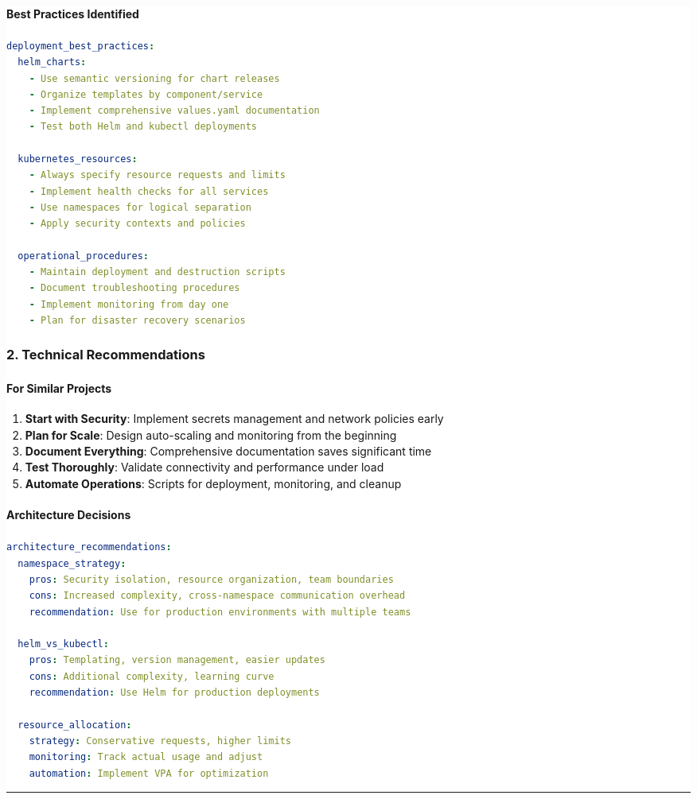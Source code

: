 #### Best Practices Identified
```yaml
deployment_best_practices:
  helm_charts:
    - Use semantic versioning for chart releases
    - Organize templates by component/service
    - Implement comprehensive values.yaml documentation
    - Test both Helm and kubectl deployments
    
  kubernetes_resources:
    - Always specify resource requests and limits
    - Implement health checks for all services
    - Use namespaces for logical separation
    - Apply security contexts and policies
    
  operational_procedures:
    - Maintain deployment and destruction scripts
    - Document troubleshooting procedures
    - Implement monitoring from day one
    - Plan for disaster recovery scenarios
```

### 2. Technical Recommendations

#### For Similar Projects
1. **Start with Security**: Implement secrets management and network policies early
2. **Plan for Scale**: Design auto-scaling and monitoring from the beginning
3. **Document Everything**: Comprehensive documentation saves significant time
4. **Test Thoroughly**: Validate connectivity and performance under load
5. **Automate Operations**: Scripts for deployment, monitoring, and cleanup

#### Architecture Decisions
```yaml
architecture_recommendations:
  namespace_strategy:
    pros: Security isolation, resource organization, team boundaries
    cons: Increased complexity, cross-namespace communication overhead
    recommendation: Use for production environments with multiple teams
    
  helm_vs_kubectl:
    pros: Templating, version management, easier updates
    cons: Additional complexity, learning curve
    recommendation: Use Helm for production deployments
    
  resource_allocation:
    strategy: Conservative requests, higher limits
    monitoring: Track actual usage and adjust
    automation: Implement VPA for optimization
```

---
